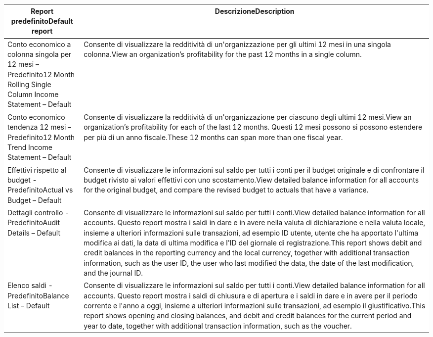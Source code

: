 

| <span data-ttu-id="cc7d4-196">Report predefinito</span><span class="sxs-lookup"><span data-stu-id="cc7d4-196">Default report</span></span>                                                                                         | <span data-ttu-id="cc7d4-197">Descrizione</span><span class="sxs-lookup"><span data-stu-id="cc7d4-197">Description</span></span>                                                                                                                                                                                                                                                                                                          |
|--------------------------------------------------------------------------------------------------------|----------------------------------------------------------------------------------------------------------------------------------------------------------------------------------------------------------------------------------------------------------------------------------------------------------------------|
| <span data-ttu-id="cc7d4-198">Conto economico a colonna singola per 12 mesi – Predefinito</span><span class="sxs-lookup"><span data-stu-id="cc7d4-198">12 Month Rolling Single Column Income Statement – Default</span></span> | <span data-ttu-id="cc7d4-199">Consente di visualizzare la redditività di un'organizzazione per gli ultimi 12 mesi in una singola colonna.</span><span class="sxs-lookup"><span data-stu-id="cc7d4-199">View an organization’s profitability for the past 12 months in a single column.</span></span>                                                                                                                                                                                                                                      |
| <span data-ttu-id="cc7d4-200">Conto economico tendenza 12 mesi – Predefinito</span><span class="sxs-lookup"><span data-stu-id="cc7d4-200">12 Month Trend Income Statement – Default</span></span>                 | <span data-ttu-id="cc7d4-201">Consente di visualizzare la redditività di un'organizzazione per ciascuno degli ultimi 12 mesi.</span><span class="sxs-lookup"><span data-stu-id="cc7d4-201">View an organization’s profitability for each of the last 12 months.</span></span> <span data-ttu-id="cc7d4-202">Questi 12 mesi possono si possono estendere per più di un anno fiscale.</span><span class="sxs-lookup"><span data-stu-id="cc7d4-202">These 12 months can span more than one fiscal year.</span></span>                                                                                                                                                                                             |
| <span data-ttu-id="cc7d4-203">Effettivi rispetto al budget - Predefinito</span><span class="sxs-lookup"><span data-stu-id="cc7d4-203">Actual vs Budget – Default</span></span>                                | <span data-ttu-id="cc7d4-204">Consente di visualizzare le informazioni sul saldo per tutti i conti per il budget originale e di confrontare il budget rivisto ai valori effettivi con uno scostamento.</span><span class="sxs-lookup"><span data-stu-id="cc7d4-204">View detailed balance information for all accounts for the original budget, and compare the revised budget to actuals that have a variance.</span></span>                                                                                                                                                                          |
| <span data-ttu-id="cc7d4-205">Dettagli controllo - Predefinito</span><span class="sxs-lookup"><span data-stu-id="cc7d4-205">Audit Details – Default</span></span>                                  | <span data-ttu-id="cc7d4-206">Consente di visualizzare le informazioni sul saldo per tutti i conti.</span><span class="sxs-lookup"><span data-stu-id="cc7d4-206">View detailed balance information for all accounts.</span></span> <span data-ttu-id="cc7d4-207">Questo report mostra i saldi in dare e in avere nella valuta di dichiarazione e nella valuta locale, insieme a ulteriori informazioni sulle transazioni, ad esempio ID utente, utente che ha apportato l'ultima modifica ai dati, la data di ultima modifica e l'ID del giornale di registrazione.</span><span class="sxs-lookup"><span data-stu-id="cc7d4-207">This report shows debit and credit balances in the reporting currency and the local currency, together with additional transaction information, such as the user ID, the user who last modified the data, the date of the last modification, and the journal ID.</span></span> |
| <span data-ttu-id="cc7d4-208">Elenco saldi - Predefinito</span><span class="sxs-lookup"><span data-stu-id="cc7d4-208">Balance List – Default</span></span>                                   | <span data-ttu-id="cc7d4-209">Consente di visualizzare le informazioni sul saldo per tutti i conti.</span><span class="sxs-lookup"><span data-stu-id="cc7d4-209">View detailed balance information for all accounts.</span></span> <span data-ttu-id="cc7d4-210">Questo report mostra i saldi di chiusura e di apertura e i saldi in dare e in avere per il periodo corrente e l'anno a oggi, insieme a ulteriori informazioni sulle transazioni, ad esempio il giustificativo.</span><span class="sxs-lookup"><span data-stu-id="cc7d4-210">This report shows opening and closing balances, and debit and credit balances for the current period and year to date, together with additional transaction information, such as the voucher.</span></span>                                                                    |